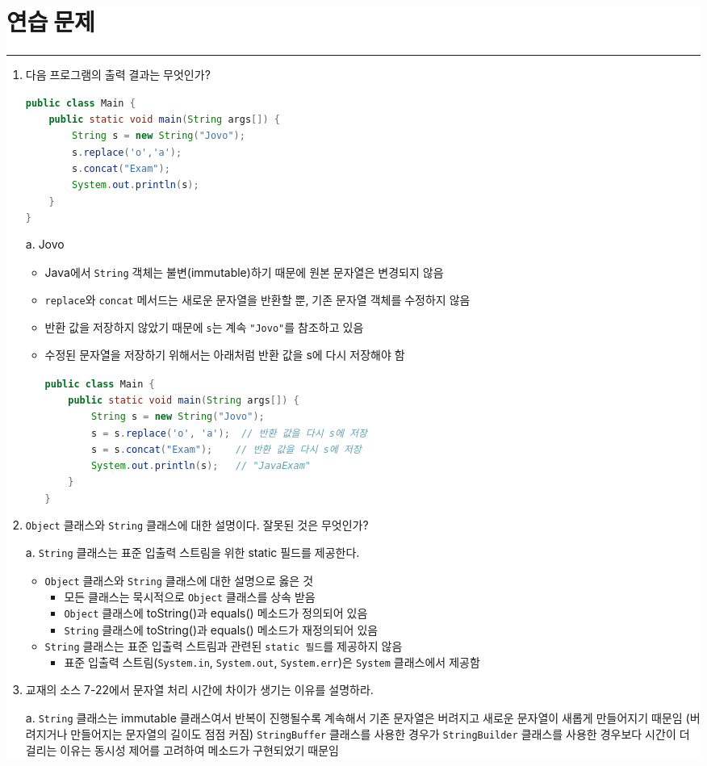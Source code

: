 # 연습 문제

---

1. 다음 프로그램의 출력 결과는 무엇인가?
    
    ```java
    public class Main {
        public static void main(String args[]) {
            String s = new String("Jovo");
            s.replace('o','a');
            s.concat("Exam");
            System.out.println(s);
        }
    }
    ```
    
    a. Jovo

    - Java에서 `String` 객체는 불변(immutable)하기 때문에 원본 문자열은 변경되지 않음
    - `replace`와 `concat` 메서드는 새로운 문자열을 반환할 뿐, 기존 문자열 객체를 수정하지 않음
    - 반환 값을 저장하지 않았기 때문에 `s`는 계속 `"Jovo"`를 참조하고 있음
    - 수정된 문자열을 저장하기 위해서는 아래처럼 반환 값을 s에 다시 저장해야 함
        
        ```java
        public class Main {
            public static void main(String args[]) {
                String s = new String("Jovo");
                s = s.replace('o', 'a');  // 반환 값을 다시 s에 저장
                s = s.concat("Exam");    // 반환 값을 다시 s에 저장
                System.out.println(s);   // "JavaExam"
            }
        }
        ```
        
2. `Object` 클래스와 `String` 클래스에 대한 설명이다. 잘못된 것은 무엇인가?
    
    a. `String` 클래스는 표준 입출력 스트림을 위한 static 필드를 제공한다.
    
    - `Object` 클래스와 `String` 클래스에 대한 설명으로 옳은 것
        - 모든 클래스는 묵시적으로 `Object` 클래스를 상속 받음
        - `Object` 클래스에 toString()과 equals() 메소드가 정의되어 있음
        - `String` 클래스에 toString()과 equals() 메소드가 재정의되어 있음
    - `String` 클래스는 표준 입출력 스트림과 관련된 `static 필드`를 제공하지 않음
        - 표준 입출력 스트림(`System.in`, `System.out`, `System.err`)은 `System` 클래스에서 제공함
3. 교재의 소스 7-22에서 문자열 처리 시간에 차이가 생기는 이유를 설명하라.
    
    a. `String` 클래스는 immutable 클래스여서 반복이 진행될수록 계속해서 기존 문자열은 버려지고 새로운 문자열이 새롭게 만들어지기 때문임 (버려지거나 만들어지는 문자열의 길이도 점점 커짐) `StringBuffer` 클래스를 사용한 경우가 `StringBuilder` 클래스를 사용한 경우보다 시간이 더 걸리는 이유는 동시성 제어를 고려하여 메소드가 구현되었기 때문임